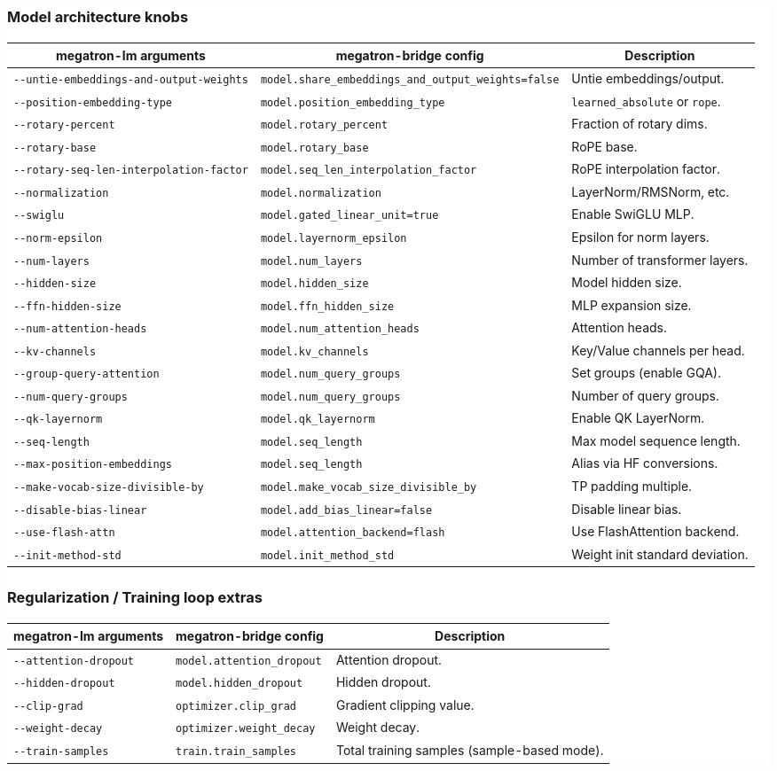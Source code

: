 ### Model architecture knobs

| megatron-lm arguments | megatron-bridge config | Description |
| --- | --- | --- |
| `--untie-embeddings-and-output-weights` | `model.share_embeddings_and_output_weights=false` | Untie embeddings/output. |
| `--position-embedding-type` | `model.position_embedding_type` | `learned_absolute` or `rope`. |
| `--rotary-percent` | `model.rotary_percent` | Fraction of rotary dims. |
| `--rotary-base` | `model.rotary_base` | RoPE base. |
| `--rotary-seq-len-interpolation-factor` | `model.seq_len_interpolation_factor` | RoPE interpolation factor. |
| `--normalization` | `model.normalization` | LayerNorm/RMSNorm, etc. |
| `--swiglu` | `model.gated_linear_unit=true` | Enable SwiGLU MLP. |
| `--norm-epsilon` | `model.layernorm_epsilon` | Epsilon for norm layers. |
| `--num-layers` | `model.num_layers` | Number of transformer layers. |
| `--hidden-size` | `model.hidden_size` | Model hidden size. |
| `--ffn-hidden-size` | `model.ffn_hidden_size` | MLP expansion size. |
| `--num-attention-heads` | `model.num_attention_heads` | Attention heads. |
| `--kv-channels` | `model.kv_channels` | Key/Value channels per head. |
| `--group-query-attention` | `model.num_query_groups` | Set groups (enable GQA). |
| `--num-query-groups` | `model.num_query_groups` | Number of query groups. |
| `--qk-layernorm` | `model.qk_layernorm` | Enable QK LayerNorm. |
| `--seq-length` | `model.seq_length` | Max model sequence length. |
| `--max-position-embeddings` | `model.seq_length` | Alias via HF conversions. |
| `--make-vocab-size-divisible-by` | `model.make_vocab_size_divisible_by` | TP padding multiple. |
| `--disable-bias-linear` | `model.add_bias_linear=false` | Disable linear bias. |
| `--use-flash-attn` | `model.attention_backend=flash` | Use FlashAttention backend. |
| `--init-method-std` | `model.init_method_std` | Weight init standard deviation. |

### Regularization / Training loop extras

| megatron-lm arguments | megatron-bridge config | Description |
| --- | --- | --- |
| `--attention-dropout` | `model.attention_dropout` | Attention dropout. |
| `--hidden-dropout` | `model.hidden_dropout` | Hidden dropout. |
| `--clip-grad` | `optimizer.clip_grad` | Gradient clipping value. |
| `--weight-decay` | `optimizer.weight_decay` | Weight decay. |
| `--train-samples` | `train.train_samples` | Total training samples (sample-based mode). |
